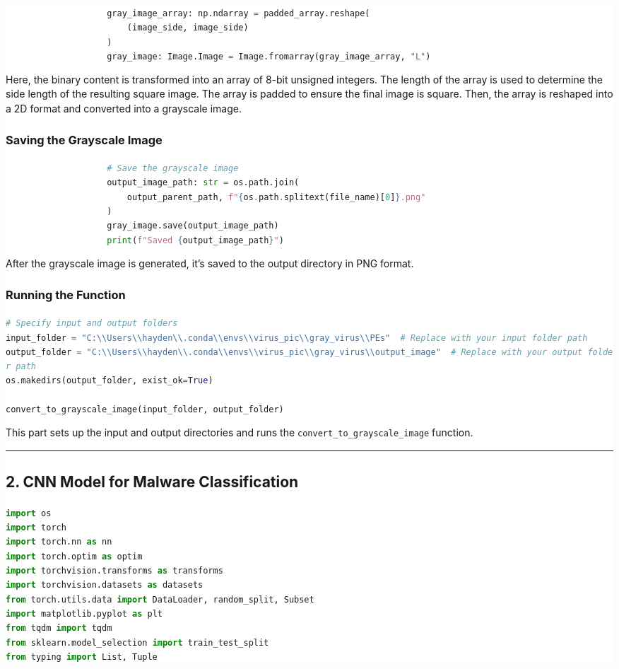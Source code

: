 ```python
                    gray_image_array: np.ndarray = padded_array.reshape(
                        (image_side, image_side)
                    )
                    gray_image: Image.Image = Image.fromarray(gray_image_array, "L")
```

Here, the binary content is transformed into an array of 8-bit unsigned integers. The length of the array is used to determine the side length of the resulting square image. The array is padded to ensure the final image is square. Then, the array is reshaped into a 2D format and converted into a grayscale image.

### Saving the Grayscale Image

```python
                    # Save the grayscale image
                    output_image_path: str = os.path.join(
                        output_parent_path, f"{os.path.splitext(file_name)[0]}.png"
                    )
                    gray_image.save(output_image_path)
                    print(f"Saved {output_image_path}")
```

After the grayscale image is generated, it’s saved to the output directory in PNG format.

### Running the Function

```python
# Specify input and output folders
input_folder = "C:\\Users\\hayden\\.conda\\envs\\virus_pic\\gray_virus\\PEs"  # Replace with your input folder path
output_folder = "C:\\Users\\hayden\\.conda\\envs\\virus_pic\\gray_virus\\output_image"  # Replace with your output folder path
os.makedirs(output_folder, exist_ok=True)

convert_to_grayscale_image(input_folder, output_folder)
```

This part sets up the input and output directories and runs the `convert_to_grayscale_image` function.

---

## 2. CNN Model for Malware Classification

```python
import os
import torch
import torch.nn as nn
import torch.optim as optim
import torchvision.transforms as transforms
import torchvision.datasets as datasets
from torch.utils.data import DataLoader, random_split, Subset
import matplotlib.pyplot as plt
from tqdm import tqdm
from sklearn.model_selection import train_test_split
from typing import List, Tuple
```
